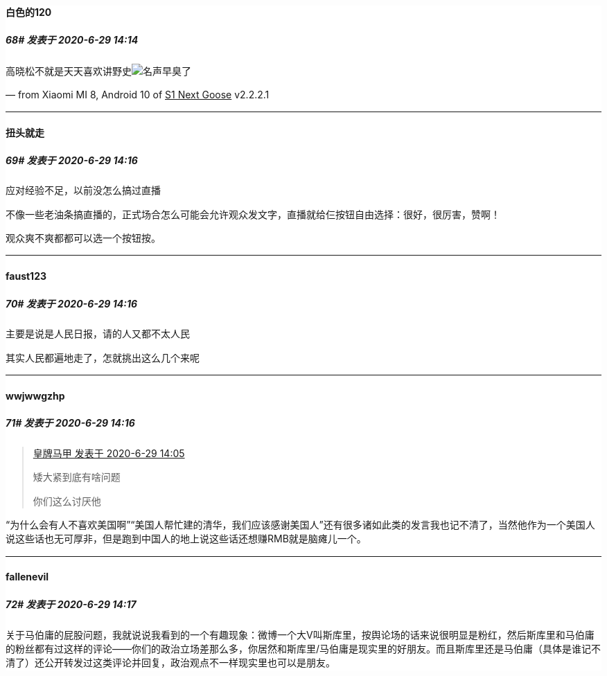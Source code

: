 ####  白色的120  
##### 68#       发表于 2020-6-29 14:14


高晓松不就是天天喜欢讲野史<img src="https://static.saraba1st.com/image/smiley/face2017/037.png" referrerpolicy="no-referrer">名声早臭了

— from Xiaomi MI 8, Android 10 of [S1 Next Goose](https://pan.baidu.com/s/1mi43uRm) v2.2.2.1


-----

####  扭头就走  
##### 69#       发表于 2020-6-29 14:16


应对经验不足，以前没怎么搞过直播

不像一些老油条搞直播的，正式场合怎么可能会允许观众发文字，直播就给仨按钮自由选择：很好，很厉害，赞啊！

观众爽不爽都都可以选一个按钮按。


-----

####  faust123  
##### 70#       发表于 2020-6-29 14:16


主要是说是人民日报，请的人又都不太人民

其实人民都遍地走了，怎就挑出这么几个来呢


-----

####  wwjwwgzhp  
##### 71#       发表于 2020-6-29 14:16


<blockquote><a href="httphttps://bbs.saraba1st.com/2b/forum.php?mod=redirect&amp;goto=findpost&amp;pid=47996949&amp;ptid=1944737" target="_blank">皇牌马甲 发表于 2020-6-29 14:05</a>

矮大紧到底有啥问题


你们这么讨厌他</blockquote>
“为什么会有人不喜欢美国啊”“美国人帮忙建的清华，我们应该感谢美国人”还有很多诸如此类的发言我也记不清了，当然他作为一个美国人说这些话也无可厚非，但是跑到中国人的地上说这些话还想赚RMB就是脑瘫儿一个。


-----

####  fallenevil  
##### 72#       发表于 2020-6-29 14:17


关于马伯庸的屁股问题，我就说说我看到的一个有趣现象：微博一个大V叫斯库里，按舆论场的话来说很明显是粉红，然后斯库里和马伯庸的粉丝都有过这样的评论——你们的政治立场差那么多，你居然和斯库里/马伯庸是现实里的好朋友。而且斯库里还是马伯庸（具体是谁记不清了）还公开转发过这类评论并回复，政治观点不一样现实里也可以是朋友。

